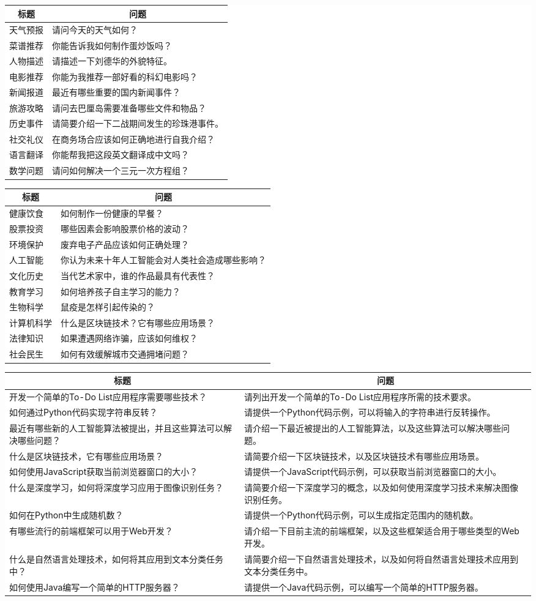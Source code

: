 |标题|问题|
|----|----|
|天气预报|请问今天的天气如何？|
|菜谱推荐|你能告诉我如何制作蛋炒饭吗？|
|人物描述|请描述一下刘德华的外貌特征。|
|电影推荐|你能为我推荐一部好看的科幻电影吗？|
|新闻报道|最近有哪些重要的国内新闻事件？|
|旅游攻略|请问去巴厘岛需要准备哪些文件和物品？|
|历史事件|请简要介绍一下二战期间发生的珍珠港事件。|
|社交礼仪|在商务场合应该如何正确地进行自我介绍？|
|语言翻译|你能帮我把这段英文翻译成中文吗？|
|数学问题|请问如何解决一个三元一次方程组？|

| 标题 | 问题 |
| --- | --- |
| 健康饮食 | 如何制作一份健康的早餐？ |
| 股票投资 | 哪些因素会影响股票价格的波动？ |
| 环境保护 | 废弃电子产品应该如何正确处理？ |
| 人工智能 | 你认为未来十年人工智能会对人类社会造成哪些影响？ |
| 文化历史 | 当代艺术家中，谁的作品最具有代表性？ |
| 教育学习 | 如何培养孩子自主学习的能力？ |
| 生物科学 | 鼠疫是怎样引起传染的？ |
| 计算机科学 | 什么是区块链技术？它有哪些应用场景？ |
| 法律知识 | 如果遭遇网络诈骗，应该如何维权？ |
| 社会民生 | 如何有效缓解城市交通拥堵问题？ |

|标题|问题|
|---|---|
|开发一个简单的To-Do List应用程序需要哪些技术？|请列出开发一个简单的To-Do List应用程序所需的技术要求。|
|如何通过Python代码实现字符串反转？|请提供一个Python代码示例，可以将输入的字符串进行反转操作。|
|最近有哪些新的人工智能算法被提出，并且这些算法可以解决哪些问题？|请介绍一下最近被提出的人工智能算法，以及这些算法可以解决哪些问题。|
|什么是区块链技术，它有哪些应用场景？|请简要介绍一下区块链技术，以及区块链技术有哪些应用场景。|
|如何使用JavaScript获取当前浏览器窗口的大小？|请提供一个JavaScript代码示例，可以获取当前浏览器窗口的大小。|
|什么是深度学习，如何将深度学习应用于图像识别任务？|请简要介绍一下深度学习的概念，以及如何使用深度学习技术来解决图像识别任务。|
|如何在Python中生成随机数？|请提供一个Python代码示例，可以生成指定范围内的随机数。|
|有哪些流行的前端框架可以用于Web开发？|请介绍一下目前主流的前端框架，以及这些框架适合用于哪些类型的Web开发。|
|什么是自然语言处理技术，如何将其应用到文本分类任务中？|请简要介绍一下自然语言处理技术，以及如何将自然语言处理技术应用到文本分类任务中。|
|如何使用Java编写一个简单的HTTP服务器？|请提供一个Java代码示例，可以编写一个简单的HTTP服务器。|
